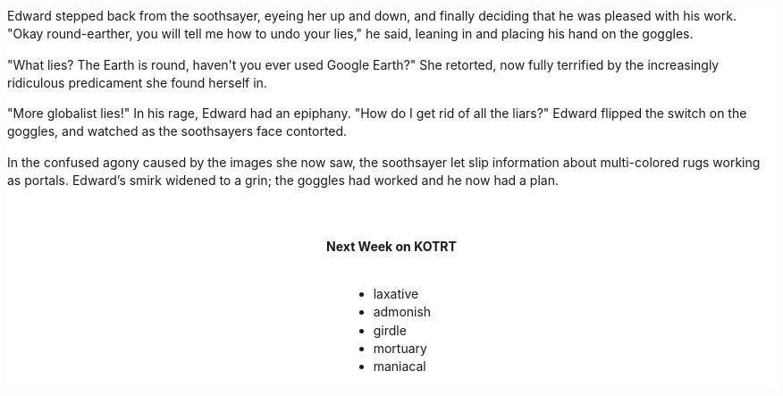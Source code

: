 Edward stepped back from the soothsayer, eyeing her up and down, and finally
deciding that he was pleased with his work. "Okay round-earther, you will tell
me how to undo your lies," he said, leaning in and placing his hand on the goggles.

"What lies? The Earth is round, haven't you ever used Google Earth?" She retorted,
now fully terrified by the increasingly ridiculous predicament she found herself in.

"More globalist lies!" In his rage, Edward had an epiphany. "How do I get rid of
all the liars?" Edward flipped the switch on the goggles, and watched as the
soothsayers face contorted.

In the confused agony caused by the images she now saw, the soothsayer let slip
information about multi-colored rugs working as portals. Edward’s smirk widened
to a grin; the goggles had worked and he now had a plan.

<br/>

<h4 style='display: flex; justify-content: center;'>Next Week on KOTRT</h4>
<div style='display: flex; justify-content: center;'>
  <ul>
    <li class='next-week'><span class='gummiworms'>laxative</span></li>
    <li class='next-week'><span class='taco'>admonish</span></li>
    <li class='next-week'><span class='honey-butter'>girdle</span></li>
    <li class='next-week'><span class='naelotus'>mortuary</span></li>
    <li class='next-week'><span class='tubal-cain'>maniacal</span></li>
  </ul>
</div>
